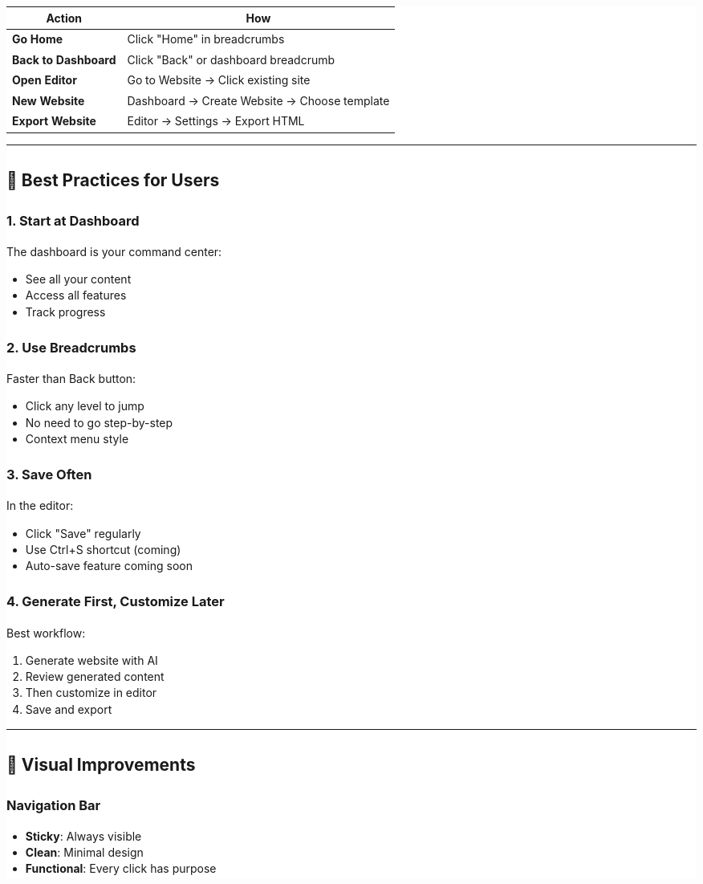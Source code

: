 | Action | How |
|--------|-----|
| **Go Home** | Click "Home" in breadcrumbs |
| **Back to Dashboard** | Click "Back" or dashboard breadcrumb |
| **Open Editor** | Go to Website → Click existing site |
| **New Website** | Dashboard → Create Website → Choose template |
| **Export Website** | Editor → Settings → Export HTML |

---

## 🚀 **Best Practices for Users**

### **1. Start at Dashboard**
The dashboard is your command center:
- See all your content
- Access all features
- Track progress

### **2. Use Breadcrumbs**
Faster than Back button:
- Click any level to jump
- No need to go step-by-step
- Context menu style

### **3. Save Often**
In the editor:
- Click "Save" regularly
- Use Ctrl+S shortcut (coming)
- Auto-save feature coming soon

### **4. Generate First, Customize Later**
Best workflow:
1. Generate website with AI
2. Review generated content
3. Then customize in editor
4. Save and export

---

## 🎨 **Visual Improvements**

### **Navigation Bar**
- **Sticky**: Always visible
- **Clean**: Minimal design
- **Functional**: Every click has purpose

